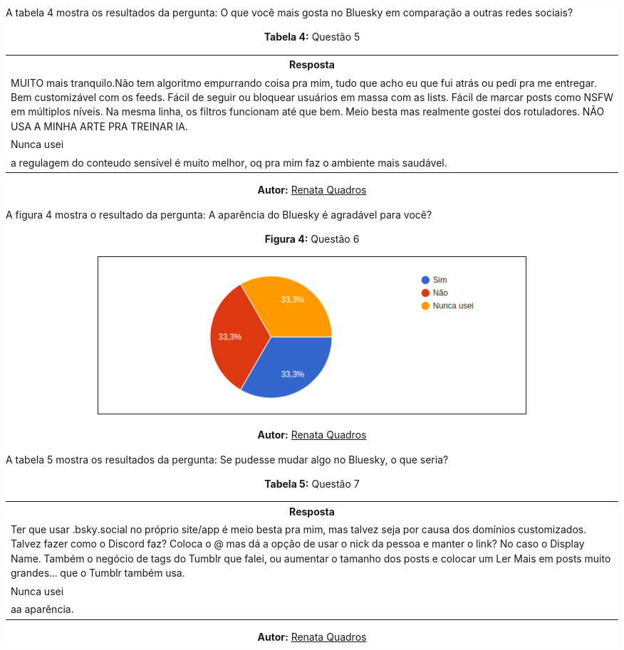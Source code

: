 A tabela 4 mostra os resultados da pergunta: O que você mais gosta no Bluesky em comparação a outras redes sociais?

<center><p><b>Tabela 4:</b> Questão 5</p></center>
<center>
<table>
  <tr>
    <th>Resposta</th>
  </tr>
  <tr><td>MUITO mais tranquilo.Não tem algoritmo empurrando coisa pra mim, tudo que acho eu que fui atrás ou pedi pra me entregar. Bem customizável com os feeds. Fácil de seguir ou bloquear usuários em massa com as lists. Fácil de marcar posts como NSFW em múltiplos níveis. Na mesma linha, os filtros funcionam até que bem. Meio besta mas realmente gostei dos rotuladores. NÃO USA A MINHA ARTE PRA TREINAR IA.</td></tr>
  <tr><td>Nunca usei</td></tr>
  <tr><td>a regulagem do conteudo sensível é muito melhor, oq pra mim faz o ambiente mais saudável.</td></tr>
</table>
</center>
<p align="center"><b>Autor:</b> <a href="https://github.com/Renatinha28">Renata Quadros</a></p> 

A figura 4 mostra o resultado da pergunta: A aparência do Bluesky é agradável para você?

<center><p><b>Figura 4:</b> Questão 6</p></center>
<center><img src="../../assets/questionario/q3.png" alt="Descrição da imagem" width="600" style="border: 1px solid"/></center>
<p align="center"><b>Autor:</b> <a href="https://github.com/Renatinha28">Renata Quadros</a></p> 

A tabela 5 mostra os resultados da pergunta: Se pudesse mudar algo no Bluesky, o que seria? 

<center><p><b>Tabela 5:</b> Questão 7</p></center>
<center>
<table>
  <tr>
    <th>Resposta</th>
  </tr>
  <tr><td>Ter que usar .bsky.social no próprio site/app é meio besta pra mim, mas talvez seja por causa dos domínios customizados. Talvez fazer como o Discord faz? Coloca o @ mas dá a opção de usar o nick da pessoa e manter o link? No caso o Display Name. Também o negócio de tags do Tumblr que falei, ou aumentar o tamanho dos posts e colocar um Ler Mais em posts muito grandes... que o Tumblr também usa.</td></tr>
  <tr><td>Nunca usei</td></tr>
  <tr><td>aa aparência.</td></tr>
</table>
</center>
<p align="center"><b>Autor:</b> <a href="https://github.com/Renatinha28">Renata Quadros</a></p> 
